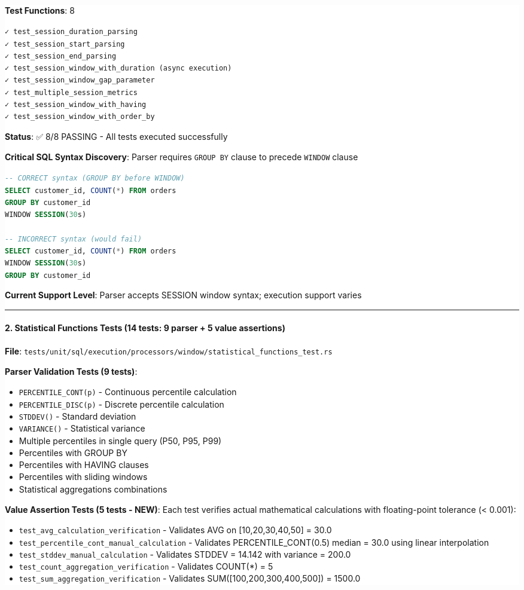 **Test Functions**: 8
```
✓ test_session_duration_parsing
✓ test_session_start_parsing
✓ test_session_end_parsing
✓ test_session_window_with_duration (async execution)
✓ test_session_window_gap_parameter
✓ test_multiple_session_metrics
✓ test_session_window_with_having
✓ test_session_window_with_order_by
```

**Status**: ✅ 8/8 PASSING - All tests executed successfully

**Critical SQL Syntax Discovery**: Parser requires `GROUP BY` clause to precede `WINDOW` clause
```sql
-- CORRECT syntax (GROUP BY before WINDOW)
SELECT customer_id, COUNT(*) FROM orders
GROUP BY customer_id
WINDOW SESSION(30s)

-- INCORRECT syntax (would fail)
SELECT customer_id, COUNT(*) FROM orders
WINDOW SESSION(30s)
GROUP BY customer_id
```

**Current Support Level**: Parser accepts SESSION window syntax; execution support varies

---

#### 2. Statistical Functions Tests (14 tests: 9 parser + 5 value assertions)
**File**: `tests/unit/sql/execution/processors/window/statistical_functions_test.rs`

**Parser Validation Tests (9 tests)**:
- `PERCENTILE_CONT(p)` - Continuous percentile calculation
- `PERCENTILE_DISC(p)` - Discrete percentile calculation
- `STDDEV()` - Standard deviation
- `VARIANCE()` - Statistical variance
- Multiple percentiles in single query (P50, P95, P99)
- Percentiles with GROUP BY
- Percentiles with HAVING clauses
- Percentiles with sliding windows
- Statistical aggregations combinations

**Value Assertion Tests (5 tests - NEW)**:
Each test verifies actual mathematical calculations with floating-point tolerance (< 0.001):
- `test_avg_calculation_verification` - Validates AVG on [10,20,30,40,50] = 30.0
- `test_percentile_cont_manual_calculation` - Validates PERCENTILE_CONT(0.5) median = 30.0 using linear interpolation
- `test_stddev_manual_calculation` - Validates STDDEV = 14.142 with variance = 200.0
- `test_count_aggregation_verification` - Validates COUNT(*) = 5
- `test_sum_aggregation_verification` - Validates SUM([100,200,300,400,500]) = 1500.0
